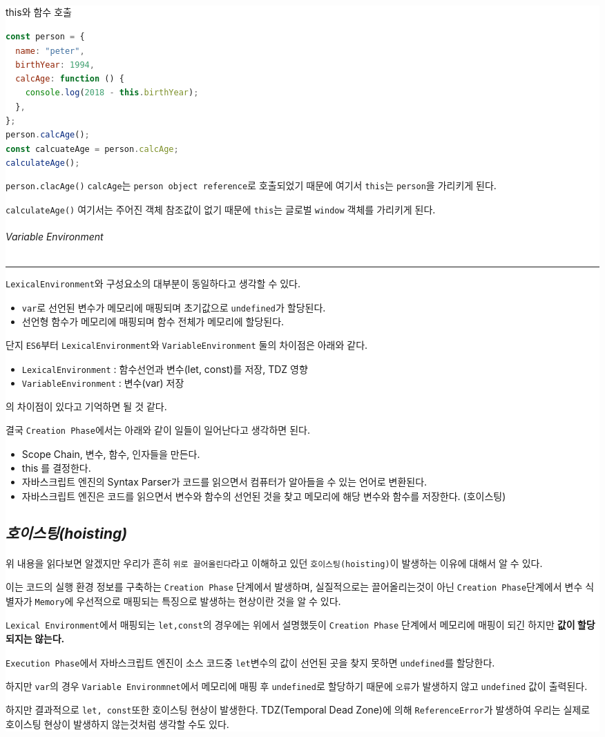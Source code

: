 this와 함수 호출

```js
const person = {
  name: "peter",
  birthYear: 1994,
  calcAge: function () {
    console.log(2018 - this.birthYear);
  },
};
person.calcAge();
const calcuateAge = person.calcAge;
calculateAge();
```

`person.clacAge()` `calcAge`는 `person object reference`로 호출되었기 때문에 여기서 `this`는 `person`을 가리키게 된다.

`calculateAge()` 여기서는 주어진 객체 참조값이 없기 때문에 `this`는 글로벌 `window` 객체를 가리키게 된다.

###### Variable Environment

---

`LexicalEnvironment`와 구성요소의 대부분이 동일하다고 생각할 수 있다.

- `var`로 선언된 변수가 메모리에 매핑되며 초기값으로 `undefined`가 할당된다.
- 선언형 함수가 메모리에 매핑되며 함수 전체가 메모리에 할당된다.

단지 `ES6`부터 `LexicalEnvironment`와 `VariableEnvironment` 둘의 차이점은 아래와 같다.

- `LexicalEnvironment` : 함수선언과 변수(let, const)를 저장, TDZ 영향
- `VariableEnvironment` : 변수(var) 저장

의 차이점이 있다고 기억하면 될 것 같다.

결국 `Creation Phase`에서는 아래와 같이 일들이 일어난다고 생각하면 된다.

- Scope Chain, 변수, 함수, 인자들을 만든다.
- this 를 결정한다.
- 자바스크립트 엔진의 Syntax Parser가 코드를 읽으면서 컴퓨터가 알아들을 수 있는 언어로 변환된다.
- 자바스크립트 엔진은 코드를 읽으면서 변수와 함수의 선언된 것을 찾고 메모리에 해당 변수와 함수를 저장한다. (호이스팅)

## _호이스팅(hoisting)_

위 내용을 읽다보면 알겠지만 우리가 흔히 `위로 끌어올린다`라고 이해하고 있던 `호이스팅(hoisting)`이 발생하는 이유에 대해서 알 수 있다.

이는 코드의 실행 환경 정보를 구축하는 `Creation Phase` 단계에서 발생하며, 실질적으로는 끌어올리는것이 아닌 `Creation Phase`단계에서 변수 식별자가 `Memory`에 우선적으로 매핑되는 특징으로 발생하는 현상이란 것을 알 수 있다.

`Lexical Environment`에서 매핑되는 `let,const`의 경우에는 위에서 설명했듯이 `Creation Phase` 단계에서 메모리에 매핑이 되긴 하지만 **값이 할당되지는 않는다.**

`Execution Phase`에서 자바스크립트 엔진이 소스 코드중 `let`변수의 값이 선언된 곳을 찾지 못하면 `undefined`를 할당한다.

하지만 `var`의 경우 `Variable Environmnet`에서 메모리에 매핑 후 `undefined`로 할당하기 때문에 `오류`가 발생하지 않고 `undefined` 값이 출력된다.

하지만 결과적으로 `let, const`또한 호이스팅 현상이 발생한다.
TDZ(Temporal Dead Zone)에 의해 `ReferenceError`가 발생하여 우리는 실제로 호이스팅 현상이 발생하지 않는것처럼 생각할 수도 있다.
